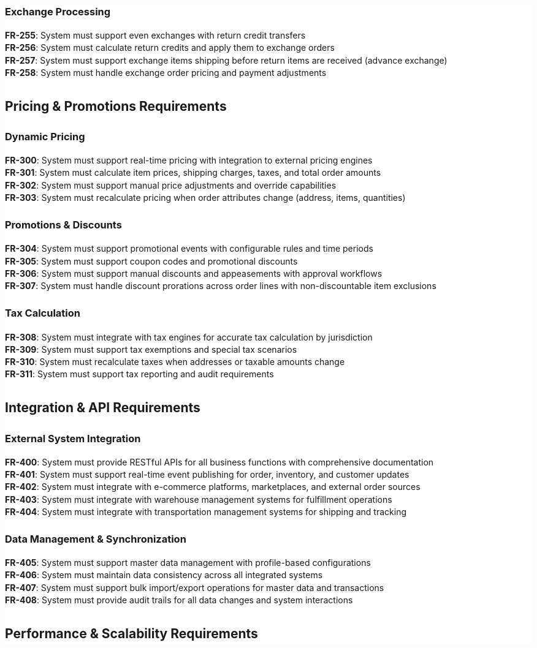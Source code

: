 ### Exchange Processing  
**FR-255**: System must support even exchanges with return credit transfers  
**FR-256**: System must calculate return credits and apply them to exchange orders  
**FR-257**: System must support exchange items shipping before return items are received (advance exchange)  
**FR-258**: System must handle exchange order pricing and payment adjustments  

## Pricing & Promotions Requirements

### Dynamic Pricing
**FR-300**: System must support real-time pricing with integration to external pricing engines  
**FR-301**: System must calculate item prices, shipping charges, taxes, and total order amounts  
**FR-302**: System must support manual price adjustments and override capabilities  
**FR-303**: System must recalculate pricing when order attributes change (address, items, quantities)  

### Promotions & Discounts
**FR-304**: System must support promotional events with configurable rules and time periods  
**FR-305**: System must support coupon codes and promotional discounts  
**FR-306**: System must support manual discounts and appeasements with approval workflows  
**FR-307**: System must handle discount prorations across order lines with non-discountable item exclusions  

### Tax Calculation
**FR-308**: System must integrate with tax engines for accurate tax calculation by jurisdiction  
**FR-309**: System must support tax exemptions and special tax scenarios  
**FR-310**: System must recalculate taxes when addresses or taxable amounts change  
**FR-311**: System must support tax reporting and audit requirements  

## Integration & API Requirements

### External System Integration
**FR-400**: System must provide RESTful APIs for all business functions with comprehensive documentation  
**FR-401**: System must support real-time event publishing for order, inventory, and customer updates  
**FR-402**: System must integrate with e-commerce platforms, marketplaces, and external order sources  
**FR-403**: System must integrate with warehouse management systems for fulfillment operations  
**FR-404**: System must integrate with transportation management systems for shipping and tracking  

### Data Management & Synchronization
**FR-405**: System must support master data management with profile-based configurations  
**FR-406**: System must maintain data consistency across all integrated systems  
**FR-407**: System must support bulk import/export operations for master data and transactions  
**FR-408**: System must provide audit trails for all data changes and system interactions  

## Performance & Scalability Requirements
